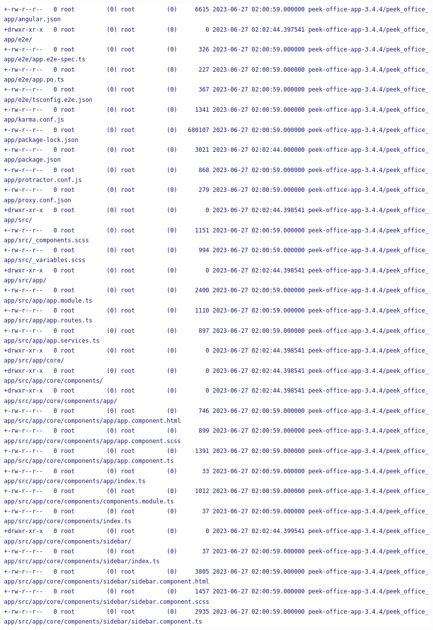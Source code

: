 ```diff
+-rw-r--r--   0 root         (0) root         (0)     6615 2023-06-27 02:00:59.000000 peek-office-app-3.4.4/peek_office_app/angular.json
+drwxr-xr-x   0 root         (0) root         (0)        0 2023-06-27 02:02:44.397541 peek-office-app-3.4.4/peek_office_app/e2e/
+-rw-r--r--   0 root         (0) root         (0)      326 2023-06-27 02:00:59.000000 peek-office-app-3.4.4/peek_office_app/e2e/app.e2e-spec.ts
+-rw-r--r--   0 root         (0) root         (0)      227 2023-06-27 02:00:59.000000 peek-office-app-3.4.4/peek_office_app/e2e/app.po.ts
+-rw-r--r--   0 root         (0) root         (0)      367 2023-06-27 02:00:59.000000 peek-office-app-3.4.4/peek_office_app/e2e/tsconfig.e2e.json
+-rw-r--r--   0 root         (0) root         (0)     1341 2023-06-27 02:00:59.000000 peek-office-app-3.4.4/peek_office_app/karma.conf.js
+-rw-r--r--   0 root         (0) root         (0)   680107 2023-06-27 02:00:59.000000 peek-office-app-3.4.4/peek_office_app/package-lock.json
+-rw-r--r--   0 root         (0) root         (0)     3021 2023-06-27 02:02:44.000000 peek-office-app-3.4.4/peek_office_app/package.json
+-rw-r--r--   0 root         (0) root         (0)      868 2023-06-27 02:00:59.000000 peek-office-app-3.4.4/peek_office_app/protractor.conf.js
+-rw-r--r--   0 root         (0) root         (0)      279 2023-06-27 02:00:59.000000 peek-office-app-3.4.4/peek_office_app/proxy.conf.json
+drwxr-xr-x   0 root         (0) root         (0)        0 2023-06-27 02:02:44.398541 peek-office-app-3.4.4/peek_office_app/src/
+-rw-r--r--   0 root         (0) root         (0)     1151 2023-06-27 02:00:59.000000 peek-office-app-3.4.4/peek_office_app/src/_components.scss
+-rw-r--r--   0 root         (0) root         (0)      994 2023-06-27 02:00:59.000000 peek-office-app-3.4.4/peek_office_app/src/_variables.scss
+drwxr-xr-x   0 root         (0) root         (0)        0 2023-06-27 02:02:44.398541 peek-office-app-3.4.4/peek_office_app/src/app/
+-rw-r--r--   0 root         (0) root         (0)     2400 2023-06-27 02:00:59.000000 peek-office-app-3.4.4/peek_office_app/src/app/app.module.ts
+-rw-r--r--   0 root         (0) root         (0)     1110 2023-06-27 02:00:59.000000 peek-office-app-3.4.4/peek_office_app/src/app/app.routes.ts
+-rw-r--r--   0 root         (0) root         (0)      897 2023-06-27 02:00:59.000000 peek-office-app-3.4.4/peek_office_app/src/app/app.services.ts
+drwxr-xr-x   0 root         (0) root         (0)        0 2023-06-27 02:02:44.398541 peek-office-app-3.4.4/peek_office_app/src/app/core/
+drwxr-xr-x   0 root         (0) root         (0)        0 2023-06-27 02:02:44.398541 peek-office-app-3.4.4/peek_office_app/src/app/core/components/
+drwxr-xr-x   0 root         (0) root         (0)        0 2023-06-27 02:02:44.398541 peek-office-app-3.4.4/peek_office_app/src/app/core/components/app/
+-rw-r--r--   0 root         (0) root         (0)      746 2023-06-27 02:00:59.000000 peek-office-app-3.4.4/peek_office_app/src/app/core/components/app/app.component.html
+-rw-r--r--   0 root         (0) root         (0)      899 2023-06-27 02:00:59.000000 peek-office-app-3.4.4/peek_office_app/src/app/core/components/app/app.component.scss
+-rw-r--r--   0 root         (0) root         (0)     1391 2023-06-27 02:00:59.000000 peek-office-app-3.4.4/peek_office_app/src/app/core/components/app/app.component.ts
+-rw-r--r--   0 root         (0) root         (0)       33 2023-06-27 02:00:59.000000 peek-office-app-3.4.4/peek_office_app/src/app/core/components/app/index.ts
+-rw-r--r--   0 root         (0) root         (0)     1012 2023-06-27 02:00:59.000000 peek-office-app-3.4.4/peek_office_app/src/app/core/components/components.module.ts
+-rw-r--r--   0 root         (0) root         (0)       37 2023-06-27 02:00:59.000000 peek-office-app-3.4.4/peek_office_app/src/app/core/components/index.ts
+drwxr-xr-x   0 root         (0) root         (0)        0 2023-06-27 02:02:44.399541 peek-office-app-3.4.4/peek_office_app/src/app/core/components/sidebar/
+-rw-r--r--   0 root         (0) root         (0)       37 2023-06-27 02:00:59.000000 peek-office-app-3.4.4/peek_office_app/src/app/core/components/sidebar/index.ts
+-rw-r--r--   0 root         (0) root         (0)     3805 2023-06-27 02:00:59.000000 peek-office-app-3.4.4/peek_office_app/src/app/core/components/sidebar/sidebar.component.html
+-rw-r--r--   0 root         (0) root         (0)     1457 2023-06-27 02:00:59.000000 peek-office-app-3.4.4/peek_office_app/src/app/core/components/sidebar/sidebar.component.scss
+-rw-r--r--   0 root         (0) root         (0)     2935 2023-06-27 02:00:59.000000 peek-office-app-3.4.4/peek_office_app/src/app/core/components/sidebar/sidebar.component.ts
```